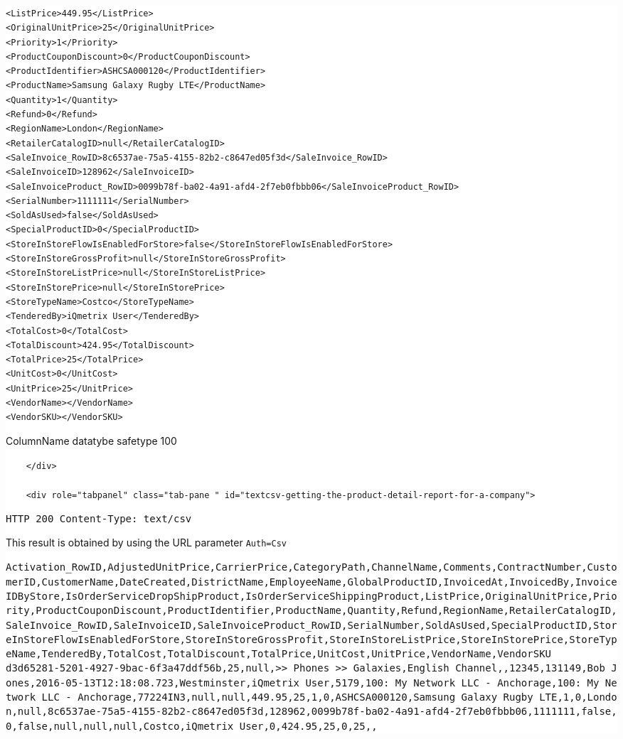     <ListPrice>449.95</ListPrice>
    <OriginalUnitPrice>25</OriginalUnitPrice>
    <Priority>1</Priority>
    <ProductCouponDiscount>0</ProductCouponDiscount>
    <ProductIdentifier>ASHCSA000120</ProductIdentifier>
    <ProductName>Samsung Galaxy Rugby LTE</ProductName>
    <Quantity>1</Quantity>
    <Refund>0</Refund>
    <RegionName>London</RegionName>
    <RetailerCatalogID>null</RetailerCatalogID>
    <SaleInvoice_RowID>8c6537ae-75a5-4155-82b2-c8647ed05f3d</SaleInvoice_RowID>
    <SaleInvoiceID>128962</SaleInvoiceID>
    <SaleInvoiceProduct_RowID>0099b78f-ba02-4a91-afd4-2f7eb0fbbb06</SaleInvoiceProduct_RowID>
    <SerialNumber>1111111</SerialNumber>
    <SoldAsUsed>false</SoldAsUsed>
    <SpecialProductID>0</SpecialProductID>
    <StoreInStoreFlowIsEnabledForStore>false</StoreInStoreFlowIsEnabledForStore>
    <StoreInStoreGrossProfit>null</StoreInStoreGrossProfit>
    <StoreInStoreListPrice>null</StoreInStoreListPrice>
    <StoreInStorePrice>null</StoreInStorePrice>
    <StoreTypeName>Costco</StoreTypeName>
    <TenderedBy>iQmetrix User</TenderedBy>
    <TotalCost>0</TotalCost>
    <TotalDiscount>424.95</TotalDiscount>
    <TotalPrice>25</TotalPrice>
    <UnitCost>0</UnitCost>
    <UnitPrice>25</UnitPrice>
    <VendorName></VendorName>
    <VendorSKU></VendorSKU>
  </Record>
  <Schema>
    <Column_Name>ColumnName</Column_Name>
    <Type>datatybe</Type>
    <SafeType>safetype</SafeType>
    <Length>100</Length>
  </Schema>
</Table></script></code></pre>
            
        </div>
    
        <div role="tabpanel" class="tab-pane " id="textcsv-getting-the-product-detail-report-for-a-company">
            
<pre>HTTP 200 Content-Type: text/csv</pre>
<p>This result is obtained by using the URL parameter <code>Auth=Csv</code></p>
<pre>Activation_RowID,AdjustedUnitPrice,CarrierPrice,CategoryPath,ChannelName,Comments,ContractNumber,CustomerID,CustomerName,DateCreated,DistrictName,EmployeeName,GlobalProductID,InvoicedAt,InvoicedBy,InvoiceIDByStore,IsOrderServiceDropShipProduct,IsOrderServiceShippingProduct,ListPrice,OriginalUnitPrice,Priority,ProductCouponDiscount,ProductIdentifier,ProductName,Quantity,Refund,RegionName,RetailerCatalogID,SaleInvoice_RowID,SaleInvoiceID,SaleInvoiceProduct_RowID,SerialNumber,SoldAsUsed,SpecialProductID,StoreInStoreFlowIsEnabledForStore,StoreInStoreGrossProfit,StoreInStoreListPrice,StoreInStorePrice,StoreTypeName,TenderedBy,TotalCost,TotalDiscount,TotalPrice,UnitCost,UnitPrice,VendorName,VendorSKU
d3d65281-5201-4927-9bac-6f3a47ddf56b,25,null,>> Phones >> Galaxies,English Channel,,12345,131149,Bob Jones,2016-05-13T12:18:08.723,Westminster,iQmetrix User,5179,100: My Network LLC - Anchorage,100: My Network LLC - Anchorage,77224IN3,null,null,449.95,25,1,0,ASHCSA000120,Samsung Galaxy Rugby LTE,1,0,London,null,8c6537ae-75a5-4155-82b2-c8647ed05f3d,128962,0099b78f-ba02-4a91-afd4-2f7eb0fbbb06,1111111,false,0,false,null,null,null,Costco,iQmetrix User,0,424.95,25,0,25,,</pre>
            